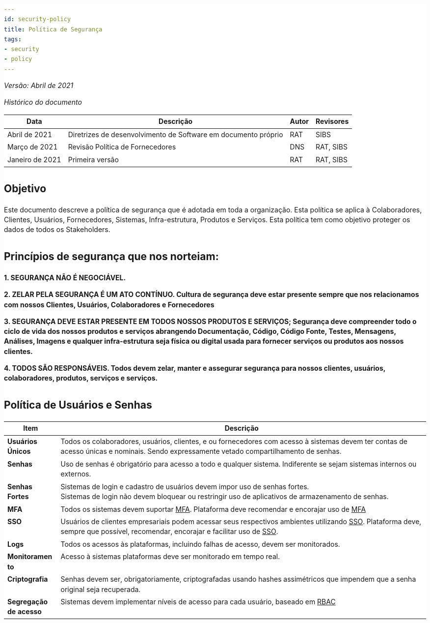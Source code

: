 ```yaml
---
id: security-policy
title: Política de Segurança
tags:
- security
- policy
---
```


*Versão: Abril de 2021*

*Histórico do documento*

| Data  | Descrição | Autor | Revisores |
| -  | - | - | - |
| Abril de 2021 | Diretrizes de desenvolvimento de Software em documento próprio | RAT | SIBS |
| Março de 2021 | Revisão Política de Fornecedores | DNS | RAT, SIBS |
| Janeiro de 2021 | Primeira versão | RAT | RAT, SIBS |

## Objetivo
Este documento descreve a política de segurança que é adotada em toda a organização. Esta política se aplica à Colaboradores, Clientes, Usuários, Fornecedores, Sistemas, Infra-estrutura, Produtos e Serviços. Esta política tem como objetivo  proteger os dados de todos os Stakeholders.

## Princípios de segurança que nos norteiam:

**1. SEGURANÇA NÃO É NEGOCIÁVEL.**

**2. ZELAR PELA SEGURANÇA É UM ATO CONTÍNUO. Cultura de segurança deve estar presente sempre que nos relacionamos com nossos Clientes, Usuários, Colaboradores e Fornecedores** 

**3. SEGURANÇA DEVE ESTAR PRESENTE EM TODOS NOSSOS PRODUTOS E SERVIÇOS; Segurança deve compreender todo o ciclo de vida dos nossos produtos e serviços abrangendo Documentação, Código, Código Fonte, Testes, Mensagens, Análises, Imagens e qualquer infra-estrutura seja física ou digital usada para fornecer serviços ou produtos aos nossos clientes.**

**4. TODOS SÃO RESPONSÁVEIS. Todos devem zelar, manter e assegurar segurança para nossos clientes, usuários, colaboradores, produtos, serviços e serviços.**


## Política de Usuários e Senhas

| Item | Descrição |
| - | - |
| **Usuários Únicos** | Todos os colaboradores, usuários, clientes, e ou fornecedores com acesso à sistemas devem ter contas de acesso únicas e nominais. Sendo expressamente vetado compartilhamento de senhas. |
| **Senhas** | Uso de senhas é obrigatório para acesso a todo e qualquer sistema. Indiferente se sejam sistemas internos ou externos. |
| **Senhas Fortes** | Sistemas de login e cadastro de usuários devem impor uso de senhas fortes. <br/>Sistemas de login não devem bloquear ou restringir uso de aplicativos de armazenamento de senhas. |
| **MFA** | Todos os sistemas devem suportar [MFA]. Plataforma deve recomendar e encorajar uso de [MFA] |
| **SSO** | Usuários de clientes empresariais podem acessar seus respectivos ambientes utilizando [SSO]. Plataforma deve, sempre que possível, recomendar, encorajar e facilitar uso de [SSO]. |
| **Logs** | Todos os acessos às plataformas, incluindo falhas de acesso, devem ser monitorados. |
| **Monitoramento** | Acesso à sistemas plataformas deve ser monitorado em tempo real. |
| **Criptografia** | Senhas devem ser, obrigatoriamente, criptografadas usando hashes assimétricos que impendem que a senha original seja recuperada. |
| **Segregação de acesso** | Sistemas devem implementar níveis de acesso para cada usuário, baseado em [RBAC] |


[RBAC]: https://en.wikipedia.org/wiki/Role-based_access_control
[SSO]: https://en.wikipedia.org/wiki/Single_sign-on
[MFA]: https://en.wikipedia.org/wiki/Multi-factor_authentication
[HSM]: https://en.wikipedia.org/wiki/Hardware_security_module
[IAM]: https://en.wikipedia.org/wiki/Identity_management